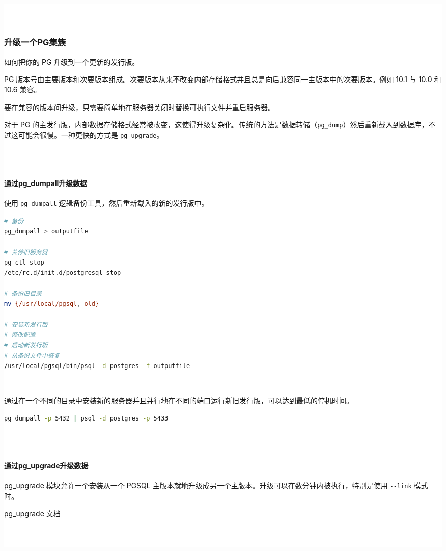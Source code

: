 <br/>
<br/>

### 升级一个PG集簇

如何把你的 PG 升级到一个更新的发行版。

PG 版本号由主要版本和次要版本组成。次要版本从来不改变内部存储格式并且总是向后兼容同一主版本中的次要版本。例如 10.1 与 10.0 和 10.6 兼容。

要在兼容的版本间升级，只需要简单地在服务器关闭时替换可执行文件并重启服务器。

对于 PG 的主发行版，内部数据存储格式经常被改变，这使得升级复杂化。传统的方法是数据转储（`pg_dump`）然后重新载入到数据库，不过这可能会很慢。一种更快的方式是 `pg_upgrade`。

<br/>
<br/>

#### 通过pg_dumpall升级数据

使用 `pg_dumpall` 逻辑备份工具，然后重新载入的新的发行版中。

```sh
# 备份
pg_dumpall > outputfile

# 关停旧服务器
pg_ctl stop
/etc/rc.d/init.d/postgresql stop

# 备份旧目录
mv {/usr/local/pgsql,-old}

# 安装新发行版
# 修改配置
# 启动新发行版
# 从备份文件中恢复
/usr/local/pgsql/bin/psql -d postgres -f outputfile
```

<br/>

通过在一个不同的目录中安装新的服务器并且并行地在不同的端口运行新旧发行版，可以达到最低的停机时间。

```sh
pg_dumpall -p 5432 | psql -d postgres -p 5433
```

<br/>
<br/>

#### 通过pg_upgrade升级数据

pg_upgrade 模块允许一个安装从一个 PGSQL 主版本就地升级成另一个主版本。升级可以在数分钟内被执行，特别是使用 `--link` 模式时。

[pg_upgrade 文档](http://www.postgres.cn/docs/14/pgupgrade.html)

<br/>
<br/>
